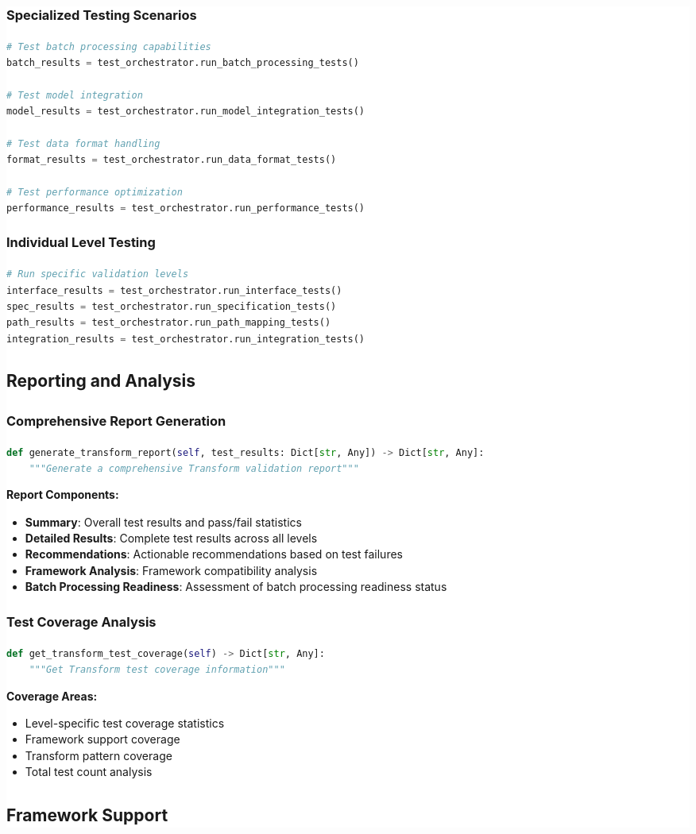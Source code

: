 ### Specialized Testing Scenarios
```python
# Test batch processing capabilities
batch_results = test_orchestrator.run_batch_processing_tests()

# Test model integration
model_results = test_orchestrator.run_model_integration_tests()

# Test data format handling
format_results = test_orchestrator.run_data_format_tests()

# Test performance optimization
performance_results = test_orchestrator.run_performance_tests()
```

### Individual Level Testing
```python
# Run specific validation levels
interface_results = test_orchestrator.run_interface_tests()
spec_results = test_orchestrator.run_specification_tests()
path_results = test_orchestrator.run_path_mapping_tests()
integration_results = test_orchestrator.run_integration_tests()
```

## Reporting and Analysis

### Comprehensive Report Generation
```python
def generate_transform_report(self, test_results: Dict[str, Any]) -> Dict[str, Any]:
    """Generate a comprehensive Transform validation report"""
```

**Report Components:**
- **Summary**: Overall test results and pass/fail statistics
- **Detailed Results**: Complete test results across all levels
- **Recommendations**: Actionable recommendations based on test failures
- **Framework Analysis**: Framework compatibility analysis
- **Batch Processing Readiness**: Assessment of batch processing readiness status

### Test Coverage Analysis
```python
def get_transform_test_coverage(self) -> Dict[str, Any]:
    """Get Transform test coverage information"""
```

**Coverage Areas:**
- Level-specific test coverage statistics
- Framework support coverage
- Transform pattern coverage
- Total test count analysis

## Framework Support
